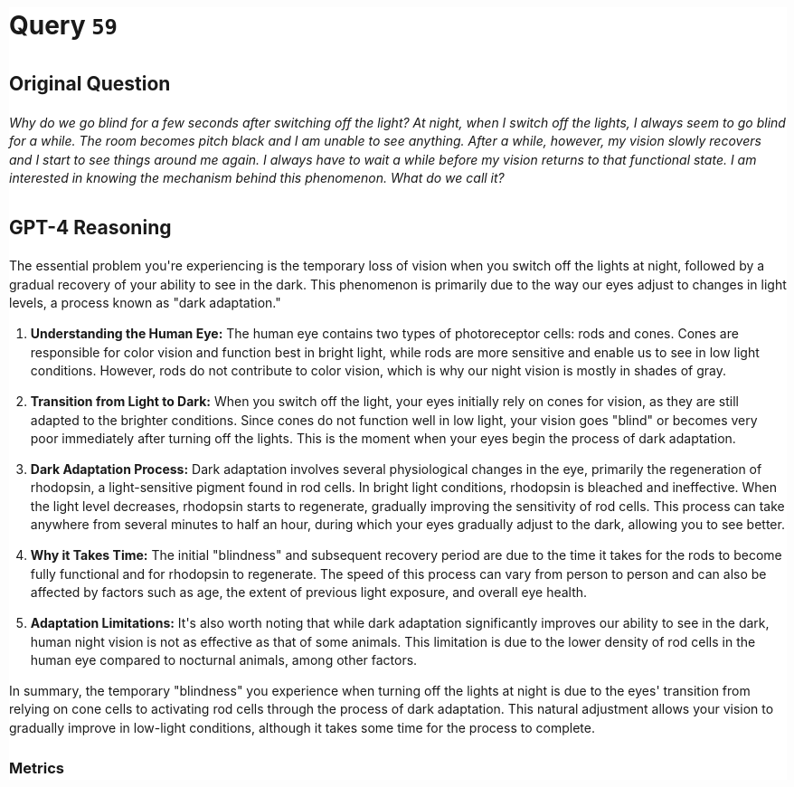# Query `59`

## Original Question

*Why do we go blind for a few seconds after switching off the light?
At night, when I switch off the lights, I always seem to go blind for a while. The room becomes pitch black and I am unable to see anything. After a while, however, my vision slowly recovers and I start to see things around me again. I always have to wait a while before my vision returns to that functional state.
I am interested in knowing the mechanism behind this phenomenon. What do we call it?*

## GPT-4 Reasoning

The essential problem you're experiencing is the temporary loss of vision when you switch off the lights at night, followed by a gradual recovery of your ability to see in the dark. This phenomenon is primarily due to the way our eyes adjust to changes in light levels, a process known as "dark adaptation."

1. **Understanding the Human Eye:** The human eye contains two types of photoreceptor cells: rods and cones. Cones are responsible for color vision and function best in bright light, while rods are more sensitive and enable us to see in low light conditions. However, rods do not contribute to color vision, which is why our night vision is mostly in shades of gray.

2. **Transition from Light to Dark:** When you switch off the light, your eyes initially rely on cones for vision, as they are still adapted to the brighter conditions. Since cones do not function well in low light, your vision goes "blind" or becomes very poor immediately after turning off the lights. This is the moment when your eyes begin the process of dark adaptation.

3. **Dark Adaptation Process:** Dark adaptation involves several physiological changes in the eye, primarily the regeneration of rhodopsin, a light-sensitive pigment found in rod cells. In bright light conditions, rhodopsin is bleached and ineffective. When the light level decreases, rhodopsin starts to regenerate, gradually improving the sensitivity of rod cells. This process can take anywhere from several minutes to half an hour, during which your eyes gradually adjust to the dark, allowing you to see better.

4. **Why it Takes Time:** The initial "blindness" and subsequent recovery period are due to the time it takes for the rods to become fully functional and for rhodopsin to regenerate. The speed of this process can vary from person to person and can also be affected by factors such as age, the extent of previous light exposure, and overall eye health.

5. **Adaptation Limitations:** It's also worth noting that while dark adaptation significantly improves our ability to see in the dark, human night vision is not as effective as that of some animals. This limitation is due to the lower density of rod cells in the human eye compared to nocturnal animals, among other factors.

In summary, the temporary "blindness" you experience when turning off the lights at night is due to the eyes' transition from relying on cone cells to activating rod cells through the process of dark adaptation. This natural adjustment allows your vision to gradually improve in low-light conditions, although it takes some time for the process to complete.

### Metrics
